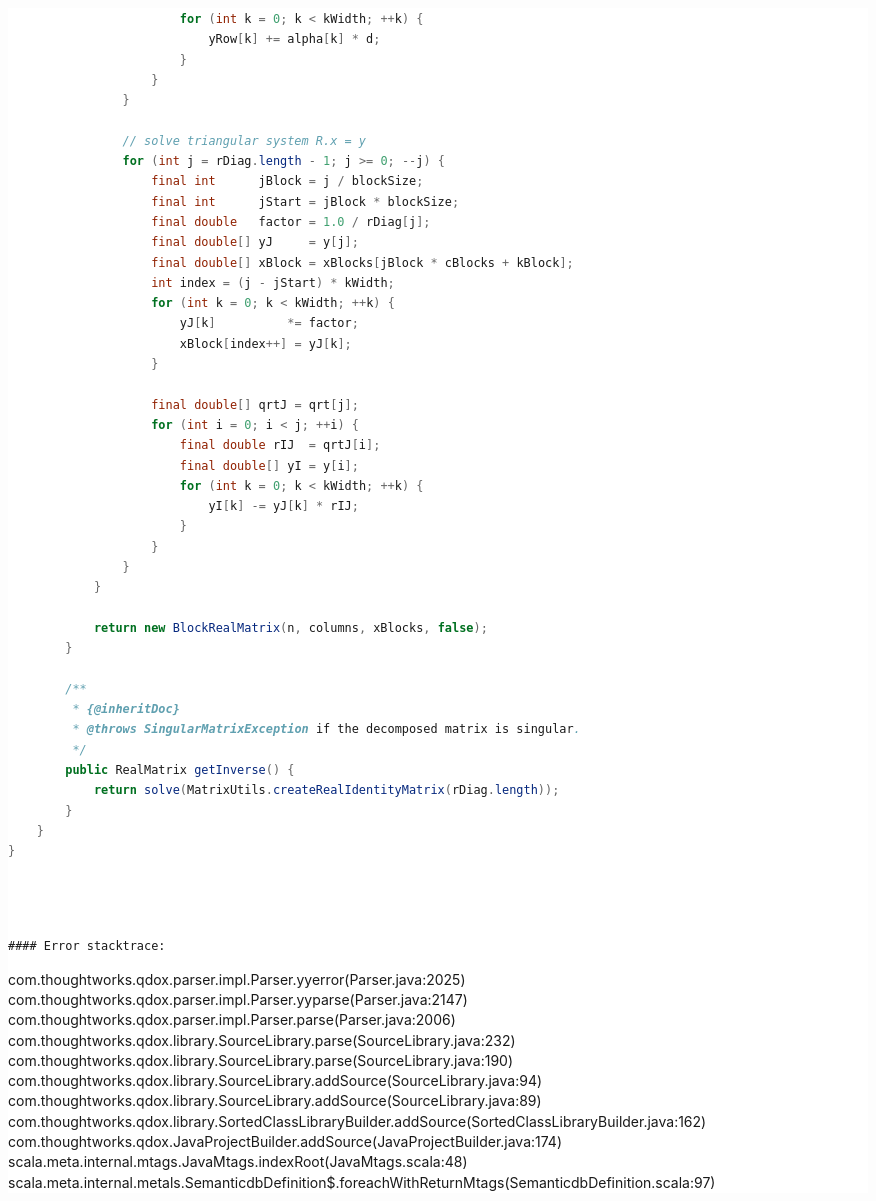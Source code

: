 ```java
                        for (int k = 0; k < kWidth; ++k) {
                            yRow[k] += alpha[k] * d;
                        }
                    }
                }

                // solve triangular system R.x = y
                for (int j = rDiag.length - 1; j >= 0; --j) {
                    final int      jBlock = j / blockSize;
                    final int      jStart = jBlock * blockSize;
                    final double   factor = 1.0 / rDiag[j];
                    final double[] yJ     = y[j];
                    final double[] xBlock = xBlocks[jBlock * cBlocks + kBlock];
                    int index = (j - jStart) * kWidth;
                    for (int k = 0; k < kWidth; ++k) {
                        yJ[k]          *= factor;
                        xBlock[index++] = yJ[k];
                    }

                    final double[] qrtJ = qrt[j];
                    for (int i = 0; i < j; ++i) {
                        final double rIJ  = qrtJ[i];
                        final double[] yI = y[i];
                        for (int k = 0; k < kWidth; ++k) {
                            yI[k] -= yJ[k] * rIJ;
                        }
                    }
                }
            }

            return new BlockRealMatrix(n, columns, xBlocks, false);
        }

        /**
         * {@inheritDoc}
         * @throws SingularMatrixException if the decomposed matrix is singular.
         */
        public RealMatrix getInverse() {
            return solve(MatrixUtils.createRealIdentityMatrix(rDiag.length));
        }
    }
}
```

```



#### Error stacktrace:

```
com.thoughtworks.qdox.parser.impl.Parser.yyerror(Parser.java:2025)
	com.thoughtworks.qdox.parser.impl.Parser.yyparse(Parser.java:2147)
	com.thoughtworks.qdox.parser.impl.Parser.parse(Parser.java:2006)
	com.thoughtworks.qdox.library.SourceLibrary.parse(SourceLibrary.java:232)
	com.thoughtworks.qdox.library.SourceLibrary.parse(SourceLibrary.java:190)
	com.thoughtworks.qdox.library.SourceLibrary.addSource(SourceLibrary.java:94)
	com.thoughtworks.qdox.library.SourceLibrary.addSource(SourceLibrary.java:89)
	com.thoughtworks.qdox.library.SortedClassLibraryBuilder.addSource(SortedClassLibraryBuilder.java:162)
	com.thoughtworks.qdox.JavaProjectBuilder.addSource(JavaProjectBuilder.java:174)
	scala.meta.internal.mtags.JavaMtags.indexRoot(JavaMtags.scala:48)
	scala.meta.internal.metals.SemanticdbDefinition$.foreachWithReturnMtags(SemanticdbDefinition.scala:97)